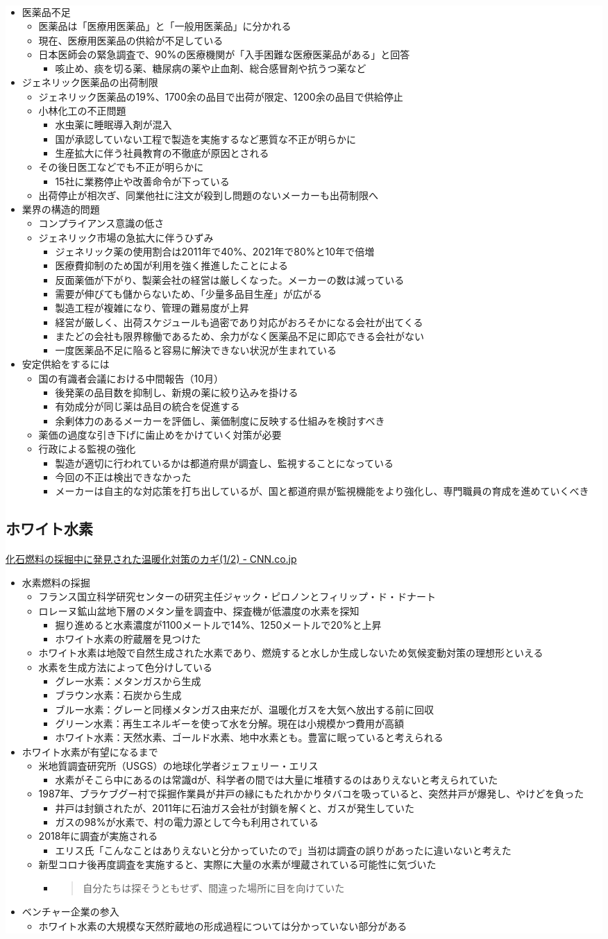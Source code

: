 - 医薬品不足
  - 医薬品は「医療用医薬品」と「一般用医薬品」に分かれる
  - 現在、医療用医薬品の供給が不足している
  - 日本医師会の緊急調査で、90%の医療機関が「入手困難な医療医薬品がある」と回答
    - 咳止め、痰を切る薬、糖尿病の薬や止血剤、総合感冒剤や抗うつ薬など
- ジェネリック医薬品の出荷制限
  - ジェネリック医薬品の19%、1700余の品目で出荷が限定、1200余の品目で供給停止
  - 小林化工の不正問題
    - 水虫薬に睡眠導入剤が混入
    - 国が承認していない工程で製造を実施するなど悪質な不正が明らかに
    - 生産拡大に伴う社員教育の不徹底が原因とされる
  - その後日医工などでも不正が明らかに
    - 15社に業務停止や改善命令が下っている
  - 出荷停止が相次ぎ、同業他社に注文が殺到し問題のないメーカーも出荷制限へ
- 業界の構造的問題
  - コンプライアンス意識の低さ
  - ジェネリック市場の急拡大に伴うひずみ
    - ジェネリック薬の使用割合は2011年で40%、2021年で80%と10年で倍増
    - 医療費抑制のため国が利用を強く推進したことによる
    - 反面薬価が下がり、製薬会社の経営は厳しくなった。メーカーの数は減っている
    - 需要が伸びても儲からないため、「少量多品目生産」が広がる
    - 製造工程が複雑になり、管理の難易度が上昇
    - 経営が厳しく、出荷スケジュールも過密であり対応がおろそかになる会社が出てくる
    - またどの会社も限界稼働であるため、余力がなく医薬品不足に即応できる会社がない
    - 一度医薬品不足に陥ると容易に解決できない状況が生まれている
- 安定供給をするには
  - 国の有識者会議における中間報告（10月）
    - 後発薬の品目数を抑制し、新規の薬に絞り込みを掛ける
    - 有効成分が同じ薬は品目の統合を促進する
    - 余剰体力のあるメーカーを評価し、薬価制度に反映する仕組みを検討すべき
  - 薬価の過度な引き下げに歯止めをかけていく対策が必要
  - 行政による監視の強化
    - 製造が適切に行われているかは都道府県が調査し、監視することになっている
    - 今回の不正は検出できなかった
    - メーカーは自主的な対応策を打ち出しているが、国と都道府県が監視機能をより強化し、専門職員の育成を進めていくべき

## ホワイト水素

[化石燃料の採掘中に発見された温暖化対策のカギ(1/2) - CNN.co.jp](https://www.cnn.co.jp/fringe/35210897.html)

- 水素燃料の採掘
  - フランス国立科学研究センターの研究主任ジャック・ピロノンとフィリップ・ド・ドナート
  - ロレーヌ鉱山盆地下層のメタン量を調査中、探査機が低濃度の水素を探知
    - 掘り進めると水素濃度が1100メートルで14%、1250メートルで20%と上昇
    - ホワイト水素の貯蔵層を見つけた
  - ホワイト水素は地殻で自然生成された水素であり、燃焼すると水しか生成しないため気候変動対策の理想形といえる
  - 水素を生成方法によって色分けしている
    - グレー水素：メタンガスから生成
    - ブラウン水素：石炭から生成
    - ブルー水素：グレーと同様メタンガス由来だが、温暖化ガスを大気へ放出する前に回収
    - グリーン水素：再生エネルギーを使って水を分解。現在は小規模かつ費用が高額
    - ホワイト水素：天然水素、ゴールド水素、地中水素とも。豊富に眠っていると考えられる
- ホワイト水素が有望になるまで
  - 米地質調査研究所（USGS）の地球化学者ジェフェリー・エリス
    - 水素がそこら中にあるのは常識dが、科学者の間では大量に堆積するのはありえないと考えられていた
  - 1987年、ブラケブグー村で採掘作業員が井戸の縁にもたれかかりタバコを吸っていると、突然井戸が爆発し、やけどを負った
    - 井戸は封鎖されたが、2011年に石油ガス会社が封鎖を解くと、ガスが発生していた
    - ガスの98%が水素で、村の電力源として今も利用されている
  - 2018年に調査が実施される
    - エリス氏「こんなことはありえないと分かっていたので」当初は調査の誤りがあったに違いないと考えた
  - 新型コロナ後再度調査を実施すると、実際に大量の水素が埋蔵されている可能性に気づいた
    - > 自分たちは探そうともせず、間違った場所に目を向けていた
- ベンチャー企業の参入
  - ホワイト水素の大規模な天然貯蔵地の形成過程については分かっていない部分がある